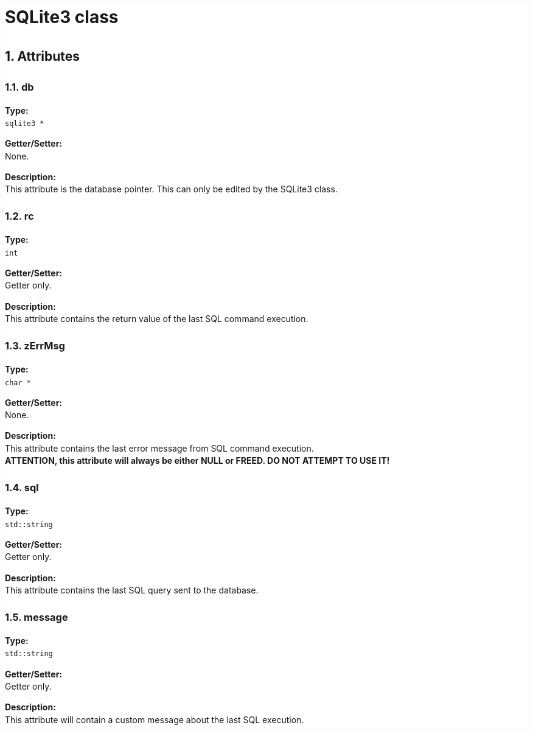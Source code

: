 # SQLite3 class
## 1. Attributes
### 1.1. db
**Type:**  
`sqlite3 *`

**Getter/Setter:**  
None.

**Description:**  
This attribute is the database pointer. This can only be edited by the SQLite3 class.

### 1.2. rc
**Type:**  
`int`

**Getter/Setter:**  
Getter only.

**Description:**  
This attribute contains the return value of the last SQL command execution.

### 1.3. zErrMsg
**Type:**  
`char *`

**Getter/Setter:**  
None.

**Description:**  
This attribute contains the last error message from SQL command execution.  
**ATTENTION, this attribute will always be either NULL or FREED. DO NOT ATTEMPT TO USE IT!**

### 1.4. sql
**Type:**  
`std::string`

**Getter/Setter:**  
Getter only.

**Description:**  
This attribute contains the last SQL query sent to the database.

### 1.5. message
**Type:**  
`std::string`

**Getter/Setter:**  
Getter only.

**Description:**  
This attribute will contain a custom message about the last SQL execution.
